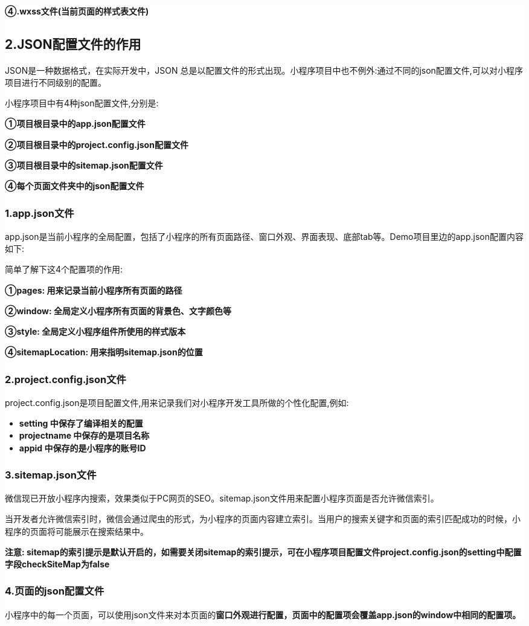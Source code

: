**④.wxss文件(当前页面的样式表文件)**



## 2.JSON配置文件的作用

JSON是一种数据格式，在实际开发中，JSON 总是以配置文件的形式出现。小程序项目中也不例外:通过不同的json配置文件,可以对小程序项目进行不同级别的配置。

小程序项目中有4种json配置文件,分别是:

**①项目根目录中的app.json配置文件**

**②项目根目录中的project.config.json配置文件**

**③项目根目录中的sitemap.json配置文件**

**④每个页面文件夹中的json配置文件**



### 1.app.json文件

app.json是当前小程序的全局配置，包括了小程序的所有页面路径、窗口外观、界面表现、底部tab等。Demo项目里边的app.json配置内容如下:

简单了解下这4个配置项的作用:

**①pages: 用来记录当前小程序所有页面的路径**

**②window: 全局定义小程序所有页面的背景色、文字颜色等**

**③style: 全局定义小程序组件所使用的样式版本**

**④sitemapLocation: 用来指明sitemap.json的位置**



### 2.project.config.json文件

project.config.json是项目配置文件,用来记录我们对小程序开发工具所做的个性化配置,例如:

- **setting 中保存了编译相关的配置**
- **projectname 中保存的是项目名称**
- **appid 中保存的是小程序的账号ID**



### 3.sitemap.json文件

微信现已开放小程序内搜索，效果类似于PC网页的SEO。sitemap.json文件用来配置小程序页面是否允许微信索引。

当开发者允许微信索引时，微信会通过爬虫的形式，为小程序的页面内容建立索引。当用户的搜索关键字和页面的索引匹配成功的时候，小程序的页面将可能展示在搜索结果中。

**注意: sitemap的索引提示是默认开启的，如需要关闭sitemap的索引提示，可在小程序项目配置文件project.config.json的setting中配置字段checkSiteMap为false**



### 4.页面的json配置文件

小程序中的每一个页面，可以使用json文件来对本页面的**窗口外观进行配置，页面中的配置项会覆盖app.json的window中相同的配置项。**


